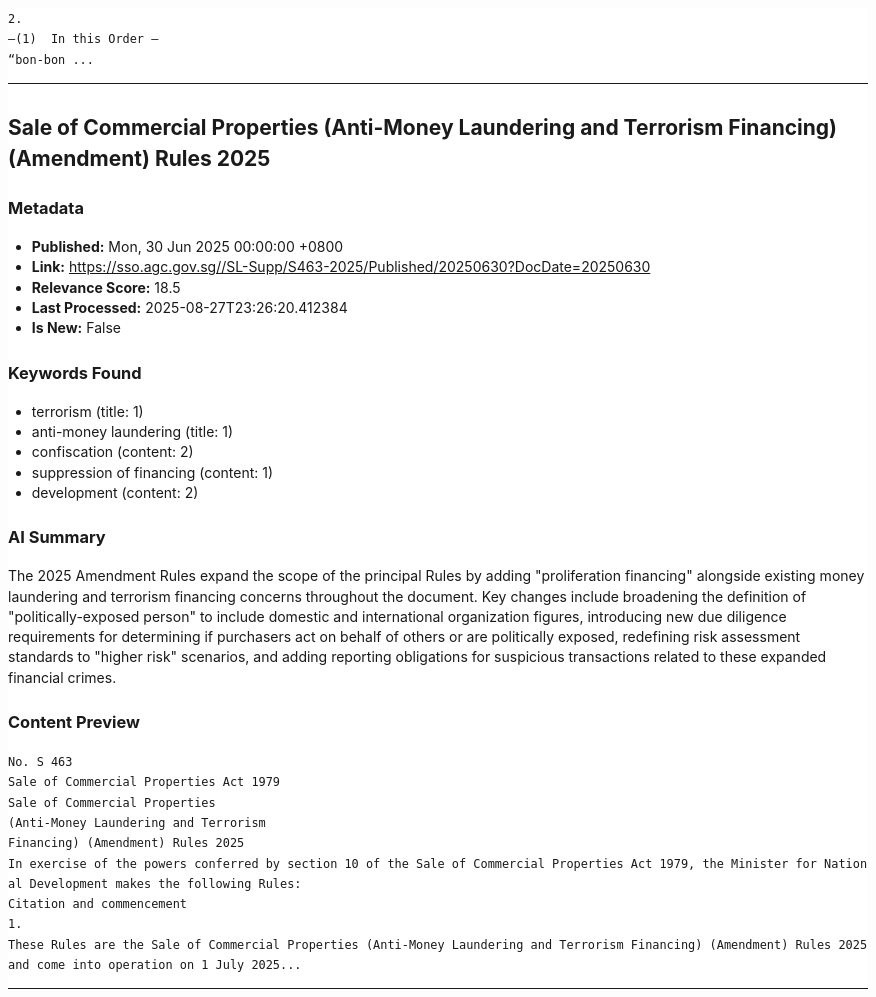 ```
2.
—(1)  In this Order —
“bon-bon ...
```

---

## Sale of Commercial Properties (Anti-Money Laundering and Terrorism Financing) (Amendment) Rules 2025

### Metadata
- **Published:** Mon, 30 Jun 2025 00:00:00 +0800
- **Link:** https://sso.agc.gov.sg//SL-Supp/S463-2025/Published/20250630?DocDate=20250630
- **Relevance Score:** 18.5
- **Last Processed:** 2025-08-27T23:26:20.412384
- **Is New:** False

### Keywords Found
- terrorism (title: 1)
- anti-money laundering (title: 1)
- confiscation (content: 2)
- suppression of financing (content: 1)
- development (content: 2)

### AI Summary
The 2025 Amendment Rules expand the scope of the principal Rules by adding "proliferation financing" alongside existing money laundering and terrorism financing concerns throughout the document. Key changes include broadening the definition of "politically-exposed person" to include domestic and international organization figures, introducing new due diligence requirements for determining if purchasers act on behalf of others or are politically exposed, redefining risk assessment standards to "higher risk" scenarios, and adding reporting obligations for suspicious transactions related to these expanded financial crimes.

### Content Preview
```
No. S 463
Sale of Commercial Properties Act 1979
Sale of Commercial Properties
(Anti-Money Laundering and Terrorism
Financing) (Amendment) Rules 2025
In exercise of the powers conferred by section 10 of the Sale of Commercial Properties Act 1979, the Minister for National Development makes the following Rules:
Citation and commencement
1.
These Rules are the Sale of Commercial Properties (Anti‑Money Laundering and Terrorism Financing) (Amendment) Rules 2025 and come into operation on 1 July 2025...
```

---

